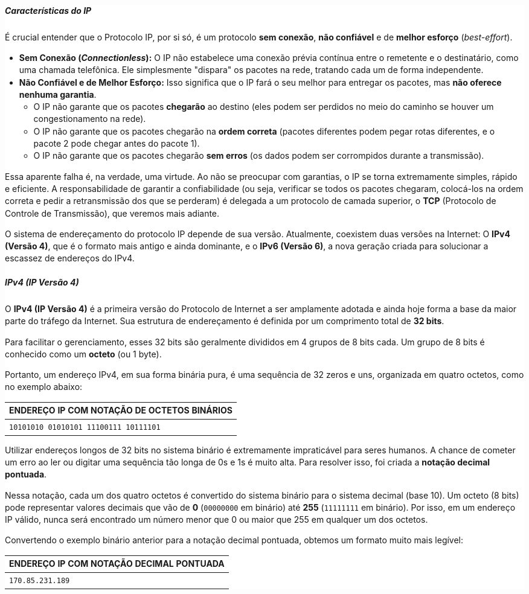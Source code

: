 ##### Características do IP

É crucial entender que o Protocolo IP, por si só, é um protocolo **sem conexão**, **não confiável** e de **melhor esforço** (_best-effort_).

- **Sem Conexão (_Connectionless_):** O IP não estabelece uma conexão prévia contínua entre o remetente e o destinatário, como uma chamada telefônica. Ele simplesmente "dispara" os pacotes na rede, tratando cada um de forma independente.
- **Não Confiável e de Melhor Esforço:** Isso significa que o IP fará o seu melhor para entregar os pacotes, mas **não oferece nenhuma garantia**.
    - O IP não garante que os pacotes **chegarão** ao destino (eles podem ser perdidos no meio do caminho se houver um congestionamento na rede).
    - O IP não garante que os pacotes chegarão na **ordem correta** (pacotes diferentes podem pegar rotas diferentes, e o pacote 2 pode chegar antes do pacote 1).
    - O IP não garante que os pacotes chegarão **sem erros** (os dados podem ser corrompidos durante a transmissão).

Essa aparente falha é, na verdade, uma virtude. Ao não se preocupar com garantias, o IP se torna extremamente simples, rápido e eficiente. A responsabilidade de garantir a confiabilidade (ou seja, verificar se todos os pacotes chegaram, colocá-los na ordem correta e pedir a retransmissão dos que se perderam) é delegada a um protocolo de camada superior, o **TCP** (Protocolo de Controle de Transmissão), que veremos mais adiante.

O sistema de endereçamento do protocolo IP depende de sua versão. Atualmente, coexistem duas versões na Internet: O **IPv4 (Versão 4)**, que é o formato mais antigo e ainda dominante, e o **IPv6 (Versão 6)**, a nova geração criada para solucionar a escassez de endereços do IPv4.

##### IPv4 (IP Versão 4)

O **IPv4 (IP Versão 4)** é a primeira versão do Protocolo de Internet a ser amplamente adotada e ainda hoje forma a base da maior parte do tráfego da Internet. Sua estrutura de endereçamento é definida por um comprimento total de **32 bits**.

Para facilitar o gerenciamento, esses 32 bits são geralmente divididos em 4 grupos de 8 bits cada. Um grupo de 8 bits é conhecido como um **octeto** (ou 1 byte).

Portanto, um endereço IPv4, em sua forma binária pura, é uma sequência de 32 zeros e uns, organizada em quatro octetos, como no exemplo abaixo:

|**ENDEREÇO IP COM NOTAÇÃO DE OCTETOS BINÁRIOS**|
|---|
|`10101010 01010101 11100111 10111101`|

Utilizar endereços longos de 32 bits no sistema binário é extremamente impraticável para seres humanos. A chance de cometer um erro ao ler ou digitar uma sequência tão longa de 0s e 1s é muito alta. Para resolver isso, foi criada a **notação decimal pontuada**.

Nessa notação, cada um dos quatro octetos é convertido do sistema binário para o sistema decimal (base 10). Um octeto (8 bits) pode representar valores decimais que vão de **0** (`00000000` em binário) até **255** (`11111111` em binário). Por isso, em um endereço IP válido, nunca será encontrado um número menor que 0 ou maior que 255 em qualquer um dos octetos.

Convertendo o exemplo binário anterior para a notação decimal pontuada, obtemos um formato muito mais legível:

|**ENDEREÇO IP COM NOTAÇÃO DECIMAL PONTUADA**|
|---|
|`170.85.231.189`|
